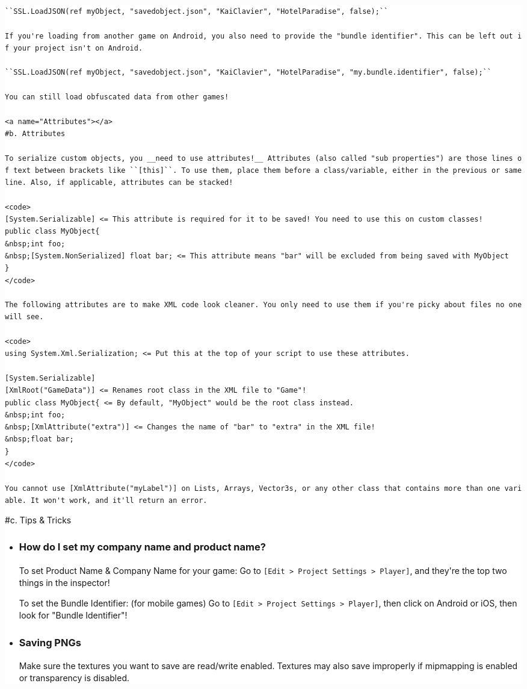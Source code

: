    ``SSL.LoadJSON(ref myObject, "savedobject.json", "KaiClavier", "HotelParadise", false);``

    If you're loading from another game on Android, you also need to provide the "bundle identifier". This can be left out if your project isn't on Android.

    ``SSL.LoadJSON(ref myObject, "savedobject.json", "KaiClavier", "HotelParadise", "my.bundle.identifier", false);``

    You can still load obfuscated data from other games!

    <a name="Attributes"></a>
    #b. Attributes

    To serialize custom objects, you __need to use attributes!__ Attributes (also called "sub properties") are those lines of text between brackets like ``[this]``. To use them, place them before a class/variable, either in the previous or same line. Also, if applicable, attributes can be stacked!

    <code>
    [System.Serializable] <= This attribute is required for it to be saved! You need to use this on custom classes!  
    public class MyObject{  
    &nbsp;int foo;  
    &nbsp;[System.NonSerialized] float bar; <= This attribute means "bar" will be excluded from being saved with MyObject  
    }
    </code>

    The following attributes are to make XML code look cleaner. You only need to use them if you're picky about files no one will see.

    <code>
    using System.Xml.Serialization; <= Put this at the top of your script to use these attributes.  
    
    [System.Serializable]  
    [XmlRoot("GameData")] <= Renames root class in the XML file to "Game"!  
    public class MyObject{ <= By default, "MyObject" would be the root class instead.  
    &nbsp;int foo;  
    &nbsp;[XmlAttribute("extra")] <= Changes the name of "bar" to "extra" in the XML file!  
    &nbsp;float bar;  
    }  
    </code>

    You cannot use [XmlAttribute("myLabel")] on Lists, Arrays, Vector3s, or any other class that contains more than one variable. It won't work, and it'll return an error.

<a name="Tips & Tricks"></a>
#c. Tips & Tricks

* ### How do I set my company name and product name?
    To set Product Name & Company Name for your game:
    Go to ``[Edit > Project Settings > Player]``, and they're the top two things in the inspector!

    To set the Bundle Identifier: (for mobile games)
    Go to ``[Edit > Project Settings > Player]``, then click on Android or iOS, then look for "Bundle Identifier"!

* ### Saving PNGs
	Make sure the textures you want to save are read/write enabled. Textures may also save improperly if mipmapping is enabled or transparency is disabled.
